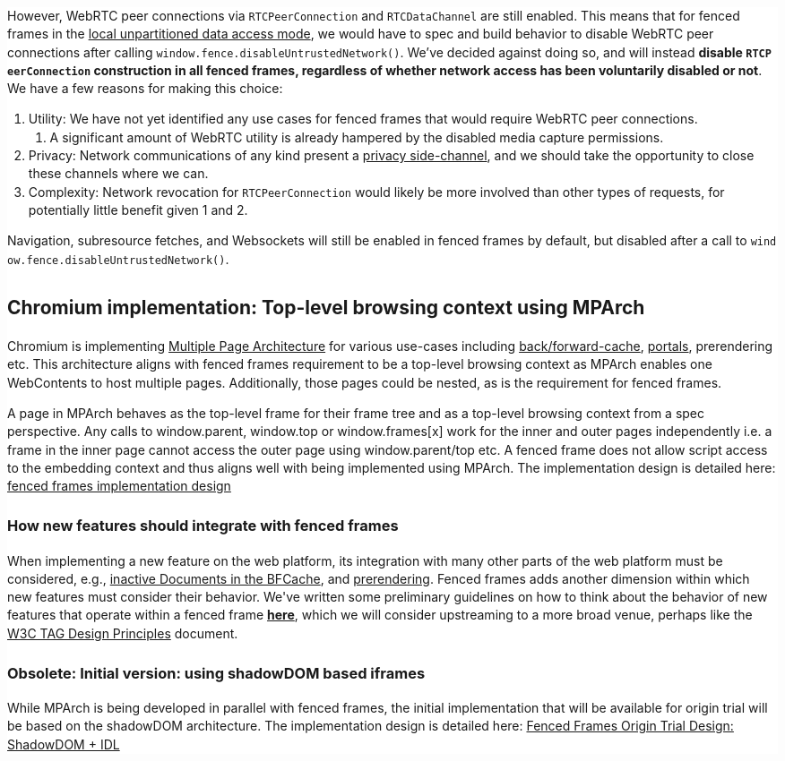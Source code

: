 However, WebRTC peer connections via  `RTCPeerConnection` and `RTCDataChannel` are still enabled. This means that for fenced frames in the [local unpartitioned data access mode](https://github.com/WICG/fenced-frame/blob/46c479e01d741dfab8429bc18e5f3193e4fd6db0/explainer/fenced_frames_with_local_unpartitioned_data_access.md#revoking-network-access), we would have to spec and build behavior to disable WebRTC peer connections after calling `window.fence.disableUntrustedNetwork()`. We’ve decided against doing so, and will instead **disable `RTCPeerConnection` construction in all fenced frames, regardless of whether network access has been voluntarily disabled or not**. We have a few reasons for making this choice:

1. Utility: We have not yet identified any use cases for fenced frames that would require WebRTC peer connections.  
   1. A significant amount of WebRTC utility is already hampered by the disabled media capture permissions.  
1. Privacy: Network communications of any kind present a [privacy side-channel](https://github.com/WICG/fenced-frame/blob/46c479e01d741dfab8429bc18e5f3193e4fd6db0/explainer/network_side_channel.md#network-side-channel), and we should take the opportunity to close these channels where we can.  
1. Complexity: Network revocation for `RTCPeerConnection` would likely be more involved than other types of requests, for potentially little benefit given 1 and 2.

Navigation, subresource fetches, and Websockets will still be enabled in fenced frames by default, but disabled after a call to `window.fence.disableUntrustedNetwork()`.  

## Chromium implementation: Top-level browsing context using MPArch
Chromium is implementing [Multiple Page Architecture](https://docs.google.com/document/d/1NginQ8k0w3znuwTiJ5qjYmBKgZDekvEPC22q0I4swxQ/edit?usp=sharing) for various use-cases including [back/forward-cache](https://web.dev/bfcache/), [portals](https://wicg.github.io/portals/), prerendering etc. This architecture aligns with fenced frames requirement to be a top-level browsing context as MPArch enables one WebContents to host multiple pages. Additionally, those pages could be nested, as is the requirement for fenced frames. 

A page in MPArch behaves as the top-level frame for their frame tree and as a top-level browsing context from a spec perspective. Any calls to window.parent, window.top or window.frames[x] work for the inner and outer pages independently i.e. a frame in the inner page cannot access the outer page using window.parent/top etc. A fenced frame does not allow script access to the embedding context and thus aligns well with being implemented using MPArch. The implementation design is detailed here: 
[fenced frames implementation design](https://docs.google.com/document/d/1HAU9IiHZU4KBPC_rEk3BQYrWTK50PdNGg8CcHhVLXig/edit?usp=sharing)

### How new features should integrate with fenced frames

When implementing a new feature on the web platform, its integration with many other parts of the web platform must be considered, e.g., [inactive Documents in the BFCache](https://w3ctag.github.io/design-principles/#support-non-fully-active), and [prerendering](https://wicg.github.io/nav-speculation/prerendering.html#delay-async-apis).  Fenced frames adds another dimension within which new features must consider their behavior. We've written some preliminary guidelines on how to think about the behavior of new features that operate within a fenced frame [**here**](https://chromium.googlesource.com/chromium/src/+/master/content/browser/fenced_frame/README.md), which we will consider upstreaming to a more broad venue, perhaps like the [W3C TAG Design Principles](https://w3ctag.github.io/design-principles/) document.

### Obsolete: Initial version: using shadowDOM based iframes
While MPArch is being developed in parallel with fenced frames, the initial implementation that will be available for origin trial will be based on the shadowDOM architecture. The implementation design is detailed here:
[Fenced Frames Origin Trial Design: ShadowDOM + IDL](https://docs.google.com/document/d/1ijTZJT3DHQ1ljp4QQe4E4XCCRaYAxmInNzN1SzeJM8s/edit?usp=sharing)
